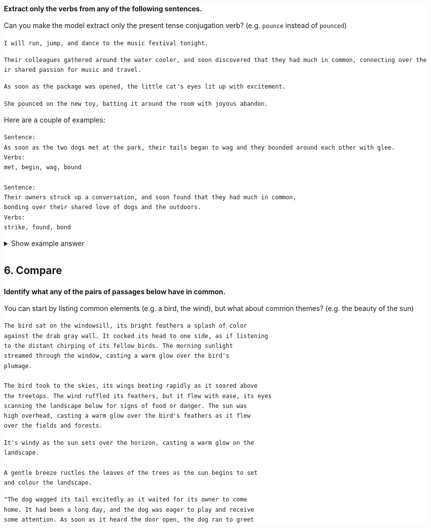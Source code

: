 **Extract only the verbs from any of the following sentences.**

Can you make the model extract only the present tense conjugation verb? (e.g. `pounce` instead of `pounced`) 

```
I will run, jump, and dance to the music festival tonight.
```
```
Their colleagues gathered around the water cooler, and soon discovered that they had much in common, connecting over their shared passion for music and travel.
```
```
As soon as the package was opened, the little cat's eyes lit up with excitement.
```
```
She pounced on the new toy, batting it around the room with joyous abandon.
```

Here are a couple of examples:

```
Sentence:
As soon as the two dogs met at the park, their tails began to wag and they bounded around each other with glee.
Verbs:
met, begin, wag, bound

Sentence:
Their owners struck up a conversation, and soon found that they had much in common,
bonding over their shared love of dogs and the outdoors.
Verbs:
strike, found, bond

```

<details><summary> Show example answer </summary></details>


## 6. Compare

**Identify what any of the pairs of passages below have in common.**

You can start by listing common elements (e.g. a bird, the wind), but what about common themes? (e.g. the beauty of the sun) 

```
The bird sat on the windowsill, its bright feathers a splash of color
against the drab gray wall. It cocked its head to one side, as if listening
to the distant chirping of its fellow birds. The morning sunlight
streamed through the window, casting a warm glow over the bird's
plumage.

The bird took to the skies, its wings beating rapidly as it soared above
the treetops. The wind ruffled its feathers, but it flew with ease, its eyes
scanning the landscape below for signs of food or danger. The sun was
high overhead, casting a warm glow over the bird's feathers as it flew
over the fields and forests.
```
```
It's windy as the sun sets over the horizon, casting a warm glow on the 
landscape.

A gentle breeze rustles the leaves of the trees as the sun begins to set 
and colour the landscape.
```
```
"The dog wagged its tail excitedly as it waited for its owner to come
home. It had been a long day, and the dog was eager to play and receive
some attention. As soon as it heard the door open, the dog ran to greet
```